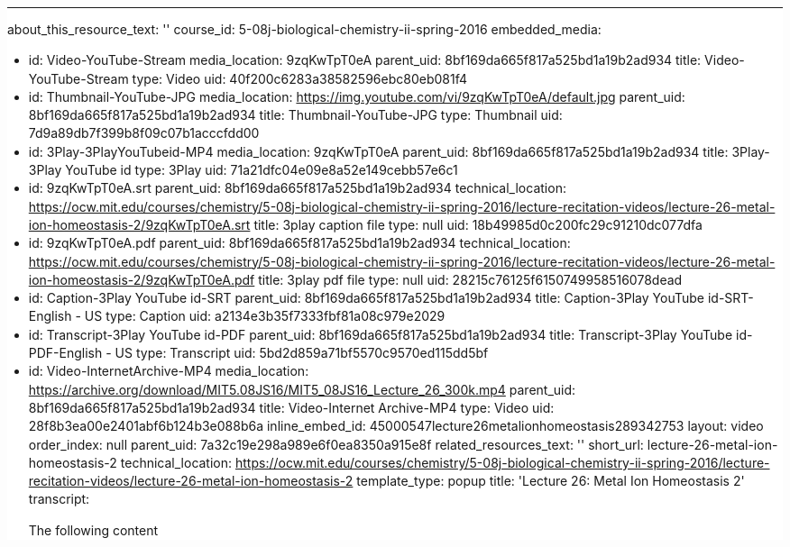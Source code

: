 ---
about_this_resource_text: ''
course_id: 5-08j-biological-chemistry-ii-spring-2016
embedded_media:
- id: Video-YouTube-Stream
  media_location: 9zqKwTpT0eA
  parent_uid: 8bf169da665f817a525bd1a19b2ad934
  title: Video-YouTube-Stream
  type: Video
  uid: 40f200c6283a38582596ebc80eb081f4
- id: Thumbnail-YouTube-JPG
  media_location: https://img.youtube.com/vi/9zqKwTpT0eA/default.jpg
  parent_uid: 8bf169da665f817a525bd1a19b2ad934
  title: Thumbnail-YouTube-JPG
  type: Thumbnail
  uid: 7d9a89db7f399b8f09c07b1acccfdd00
- id: 3Play-3PlayYouTubeid-MP4
  media_location: 9zqKwTpT0eA
  parent_uid: 8bf169da665f817a525bd1a19b2ad934
  title: 3Play-3Play YouTube id
  type: 3Play
  uid: 71a21dfc04e09e8a52e149cebb57e6c1
- id: 9zqKwTpT0eA.srt
  parent_uid: 8bf169da665f817a525bd1a19b2ad934
  technical_location: https://ocw.mit.edu/courses/chemistry/5-08j-biological-chemistry-ii-spring-2016/lecture-recitation-videos/lecture-26-metal-ion-homeostasis-2/9zqKwTpT0eA.srt
  title: 3play caption file
  type: null
  uid: 18b49985d0c200fc29c91210dc077dfa
- id: 9zqKwTpT0eA.pdf
  parent_uid: 8bf169da665f817a525bd1a19b2ad934
  technical_location: https://ocw.mit.edu/courses/chemistry/5-08j-biological-chemistry-ii-spring-2016/lecture-recitation-videos/lecture-26-metal-ion-homeostasis-2/9zqKwTpT0eA.pdf
  title: 3play pdf file
  type: null
  uid: 28215c76125f6150749958516078dead
- id: Caption-3Play YouTube id-SRT
  parent_uid: 8bf169da665f817a525bd1a19b2ad934
  title: Caption-3Play YouTube id-SRT-English - US
  type: Caption
  uid: a2134e3b35f7333fbf81a08c979e2029
- id: Transcript-3Play YouTube id-PDF
  parent_uid: 8bf169da665f817a525bd1a19b2ad934
  title: Transcript-3Play YouTube id-PDF-English - US
  type: Transcript
  uid: 5bd2d859a71bf5570c9570ed115dd5bf
- id: Video-InternetArchive-MP4
  media_location: https://archive.org/download/MIT5.08JS16/MIT5_08JS16_Lecture_26_300k.mp4
  parent_uid: 8bf169da665f817a525bd1a19b2ad934
  title: Video-Internet Archive-MP4
  type: Video
  uid: 28f8b3ea00e2401abf6b124b3e088b6a
inline_embed_id: 45000547lecture26metalionhomeostasis289342753
layout: video
order_index: null
parent_uid: 7a32c19e298a989e6f0ea8350a915e8f
related_resources_text: ''
short_url: lecture-26-metal-ion-homeostasis-2
technical_location: https://ocw.mit.edu/courses/chemistry/5-08j-biological-chemistry-ii-spring-2016/lecture-recitation-videos/lecture-26-metal-ion-homeostasis-2
template_type: popup
title: 'Lecture 26: Metal Ion Homeostasis 2'
transcript: <p><span m="420">The</span> <span m="510">following</span> <span m="930">content</span>